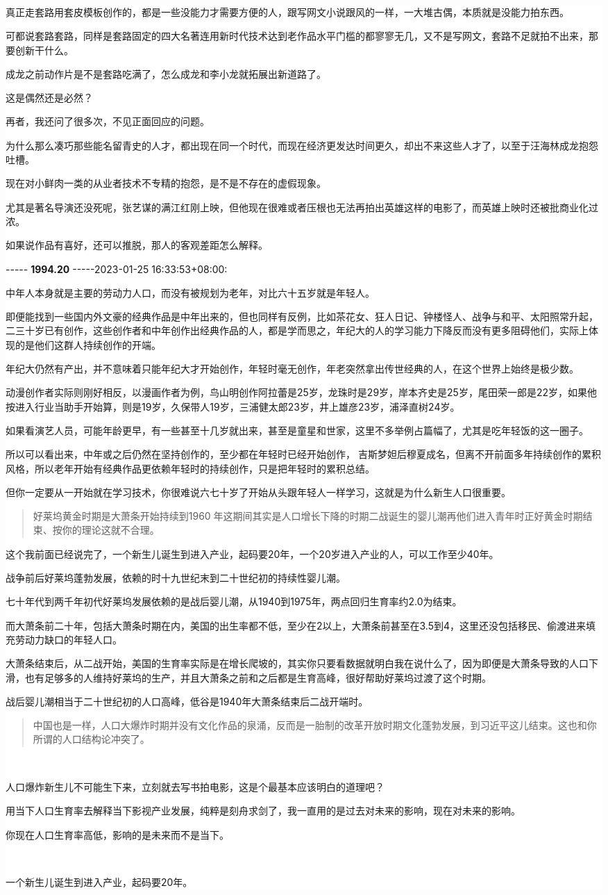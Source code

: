 真正走套路用套皮模板创作的，都是一些没能力才需要方便的人，跟写网文小说跟风的一样，一大堆古偶，本质就是没能力拍东西。

可都说套路套路，同样是套路固定的四大名著连用新时代技术达到老作品水平门槛的都寥寥无几，又不是写网文，套路不足就拍不出来，那要创新干什么。

成龙之前动作片是不是套路吃满了，怎么成龙和李小龙就拓展出新道路了。

这是偶然还是必然？

再者，我还问了很多次，不见正面回应的问题。

为什么那么凑巧那些能名留青史的人才，都出现在同一个时代，而现在经济更发达时间更久，却出不来这些人才了，以至于汪海林成龙抱怨吐槽。

现在对小鲜肉一类的从业者技术不专精的抱怨，是不是不存在的虚假现象。

尤其是著名导演还没死呢，张艺谋的满江红刚上映，但他现在很难或者压根也无法再拍出英雄这样的电影了，而英雄上映时还被批商业化过浓。

如果说作品有喜好，还可以推脱，那人的客观差距怎么解释。

----- __1994.20__ -----2023-01-25 16:33:53+08:00:

中年人本身就是主要的劳动力人口，而没有被规划为老年，对比六十五岁就是年轻人。

即便能找到一些国内外文豪的经典作品是中年出来的，但也同样有反例，比如茶花女、狂人日记、钟楼怪人、战争与和平、太阳照常升起，二三十岁已有创作，这些创作者和中年创作出经典作品的人，都是学而思之，年纪大的人的学习能力下降反而没有更多阻碍他们，实际上体现的是他们这群人持续创作的开端。

年纪大仍然有产出，并不意味着只能年纪大才开始创作，年轻时毫无创作，年老突然拿出传世经典的人，在这个世界上始终是极少数。

动漫创作者实际则刚好相反，以漫画作者为例，鸟山明创作阿拉蕾是25岁，龙珠时是29岁，岸本齐史是25岁，尾田荣一郎是22岁，如果他按进入行业当助手开始算，则是19岁，久保带人19岁，三浦健太郎23岁，井上雄彦23岁，浦泽直树24岁。

如果看演艺人员，可能年龄更早，有一些甚至十几岁就出来，甚至是童星和世家，这里不多举例占篇幅了，尤其是吃年轻饭的这一圈子。

所以可以看出来，中年或之后仍然在坚持创作的，至少都在年轻时已经开始创作， 吉斯梦妲后穆夏成名，但离不开前面多年持续创作的累积风格，所以老年开始有经典作品更依赖年轻时的持续创作，只是把年轻时的累积总结。

但你一定要从一开始就在学习技术，你很难说六七十岁了开始从头跟年轻人一样学习，这就是为什么新生人口很重要。

>好莱坞黄金时期是大萧条开始持续到1960 年这期间其实是人口增长下降的时期二战诞生的婴儿潮再他们进入青年时正好黄金时期结束、按你的理论这就不合理。

这个我前面已经说完了，一个新生儿诞生到进入产业，起码要20年，一个20岁进入产业的人，可以工作至少40年。

战争前后好莱坞蓬勃发展，依赖的时十九世纪末到二十世纪初的持续性婴儿潮。

七十年代到两千年初代好莱坞发展依赖的是战后婴儿潮，从1940到1975年，两点回归生育率约2.0为结束。

而大萧条前二十年，包括大萧条时期在内，美国的出生率都不低，至少在2以上，大萧条前甚至在3.5到4，这里还没包括移民、偷渡进来填充劳动力缺口的年轻人口。

大萧条结束后，从二战开始，美国的生育率实际是在增长爬坡的，其实你只要看数据就明白我在说什么了，因为即便是大萧条导致的人口下滑，也有足够多的人维持好莱坞的生产，并且大萧条之前和之后都是生育高峰，很好帮助好莱坞过渡了这个时期。

战后婴儿潮相当于二十世纪初的人口高峰，低谷是1940年大萧条结束后二战开端时。

>中国也是一样，人口大爆炸时期并没有文化作品的泉涌，反而是一胎制的改革开放时期文化蓬勃发展，到习近平这儿结束。这也和你所谓的人口结构论冲突了。

&#x200B;

人口爆炸新生儿不可能生下来，立刻就去写书拍电影，这是个最基本应该明白的道理吧？

用当下人口生育率去解释当下影视产业发展，纯粹是刻舟求剑了，我一直用的是过去对未来的影响，现在对未来的影响。

你现在人口生育率高低，影响的是未来而不是当下。

&#x200B;

一个新生儿诞生到进入产业，起码要20年。
